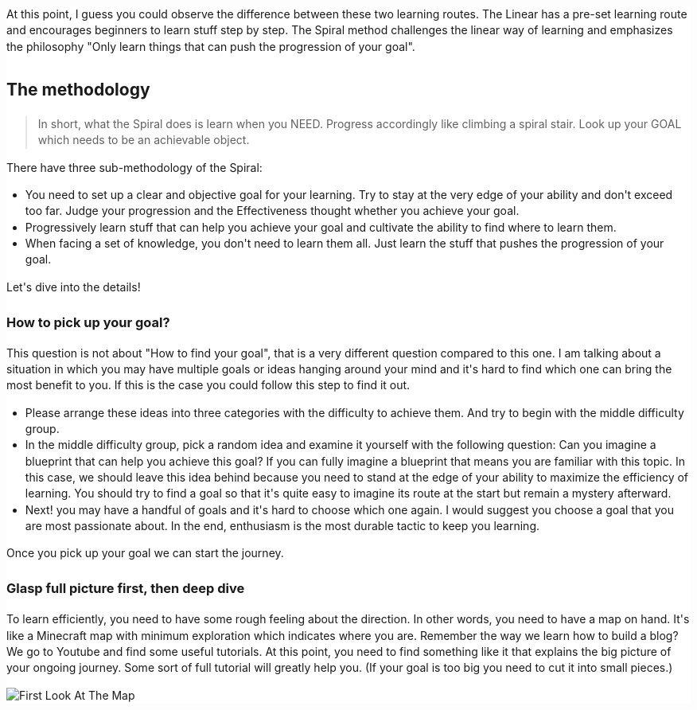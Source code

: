 At this point, I guess you could observe the difference between these two learning routes. The Linear has a pre-set learning route and encourages beginners to learn stuff step by step. The Spiral method challenges the linear way of learning and emphasizes the philosophy "Only learn things that can push the progression of your goal".

## The methodology

> In short, what the Spiral does is learn when you NEED. Progress accordingly like climbing a spiral stair. Look up your GOAL which needs to be an achievable object.

There have three sub-methodology of the Spiral:

- You need to set up a clear and objective goal for your learning. Try to stay at the very edge of your ability and don't exceed too far. Judge your progression and the Effectiveness thought whether you achieve your goal.
- Progressively learn stuff that can help you achieve your goal and cultivate the ability to find where to learn them.
- When facing a set of knowledge, you don't need to learn them all. Just learn the stuff that pushes the progression of your goal.

Let's dive into the details!

### How to pick up your goal?

This question is not about "How to find your goal", that is a very different question compared to this one. I am talking about a situation in which you may have multiple goals or ideas hanging around your mind and it's hard to find which one can bring the most benefit to you. If this is the case you could follow this step to find it out.

- Please arrange these ideas into three categories with the difficulty to achieve them. And try to begin with the middle difficulty group.
- In the middle difficulty group, pick a random idea and examine it yourself with the following question: Can you imagine a blueprint that can help you achieve this goal? If you can fully imagine a blueprint that means you are familiar with this topic. In this case, we should leave this idea behind because you need to stand at the edge of your ability to maximize the efficiency of learning. You should try to find a goal so that it's quite easy to imagine its route at the start but remain a mystery afterward.
- Next! you may have a handful of goals and it's hard to choose which one again. I would suggest you choose a goal that you are most passionate about. In the end, enthusiasm is the most durable tactic to keep you learning.

Once you pick up your goal we can start the journey.

### Glasp full picture first, then deep dive

To learn efficiently, you need to have some rough feeling about the direction. In other words, you need to have a map on hand. It's like a Minecraft map with minimum exploration which indicates where you are. Remember the way we learn how to build a blog? We go to Youtube and find some useful tutorials. At this point, you need to find something like it that explains the big picture of your ongoing journey. Some sort of full tutorial will greatly help you. (If your goal is too big you need to cut it into small pieces.)

<img src="/minecraft-map.jpeg" alt="First Look At The Map" />
